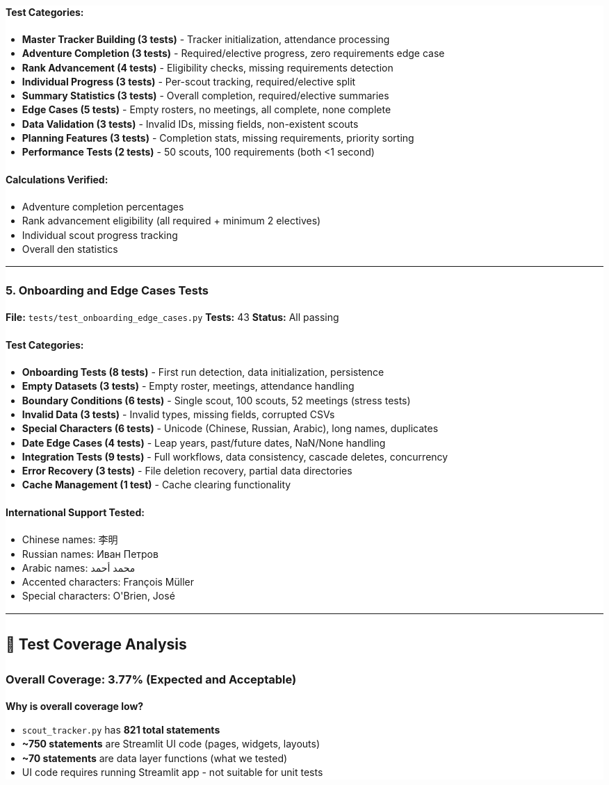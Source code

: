 #### Test Categories:
- **Master Tracker Building (3 tests)** - Tracker initialization, attendance processing
- **Adventure Completion (3 tests)** - Required/elective progress, zero requirements edge case
- **Rank Advancement (4 tests)** - Eligibility checks, missing requirements detection
- **Individual Progress (3 tests)** - Per-scout tracking, required/elective split
- **Summary Statistics (3 tests)** - Overall completion, required/elective summaries
- **Edge Cases (5 tests)** - Empty rosters, no meetings, all complete, none complete
- **Data Validation (3 tests)** - Invalid IDs, missing fields, non-existent scouts
- **Planning Features (3 tests)** - Completion stats, missing requirements, priority sorting
- **Performance Tests (2 tests)** - 50 scouts, 100 requirements (both <1 second)

#### Calculations Verified:
- Adventure completion percentages
- Rank advancement eligibility (all required + minimum 2 electives)
- Individual scout progress tracking
- Overall den statistics

---

### 5. Onboarding and Edge Cases Tests
**File:** `tests/test_onboarding_edge_cases.py`
**Tests:** 43
**Status:** All passing

#### Test Categories:
- **Onboarding Tests (8 tests)** - First run detection, data initialization, persistence
- **Empty Datasets (3 tests)** - Empty roster, meetings, attendance handling
- **Boundary Conditions (6 tests)** - Single scout, 100 scouts, 52 meetings (stress tests)
- **Invalid Data (3 tests)** - Invalid types, missing fields, corrupted CSVs
- **Special Characters (6 tests)** - Unicode (Chinese, Russian, Arabic), long names, duplicates
- **Date Edge Cases (4 tests)** - Leap years, past/future dates, NaN/None handling
- **Integration Tests (9 tests)** - Full workflows, data consistency, cascade deletes, concurrency
- **Error Recovery (3 tests)** - File deletion recovery, partial data directories
- **Cache Management (1 test)** - Cache clearing functionality

#### International Support Tested:
- Chinese names: 李明
- Russian names: Иван Петров
- Arabic names: محمد أحمد
- Accented characters: François Müller
- Special characters: O'Brien, José

---

## 🎯 Test Coverage Analysis

### Overall Coverage: 3.77% (Expected and Acceptable)

**Why is overall coverage low?**
- `scout_tracker.py` has **821 total statements**
- **~750 statements** are Streamlit UI code (pages, widgets, layouts)
- **~70 statements** are data layer functions (what we tested)
- UI code requires running Streamlit app - not suitable for unit tests
